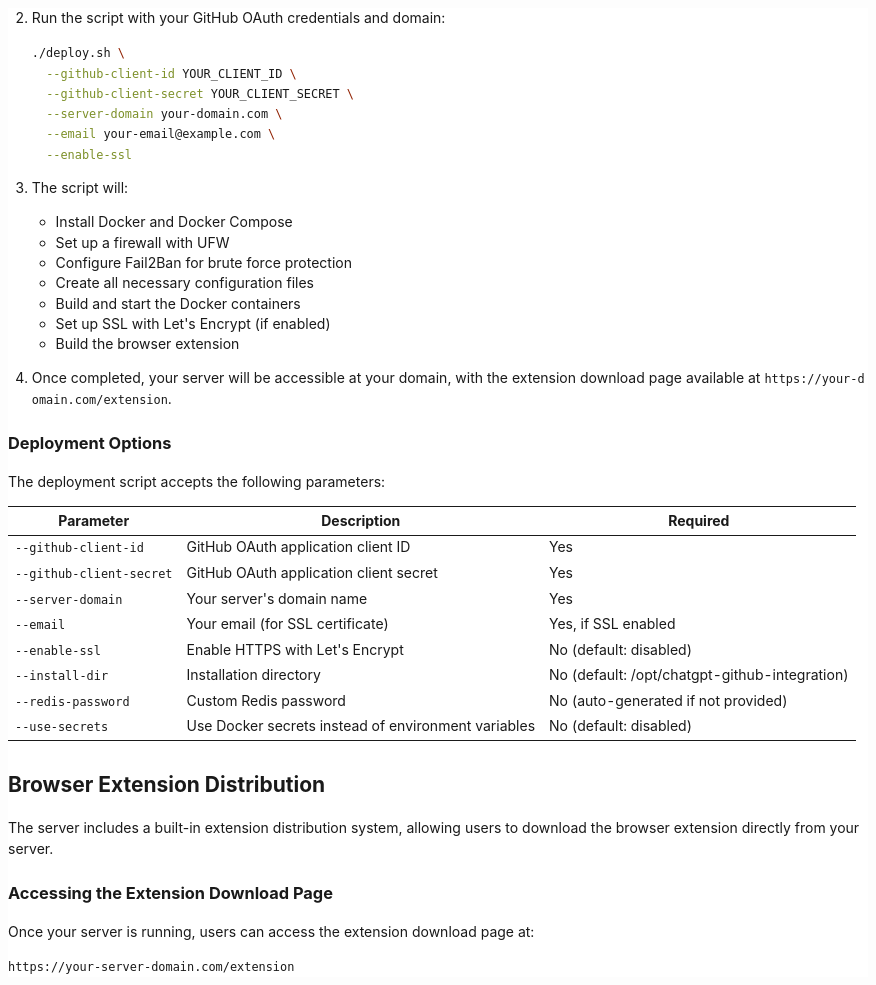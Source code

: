 2. Run the script with your GitHub OAuth credentials and domain:
   ```bash
   ./deploy.sh \
     --github-client-id YOUR_CLIENT_ID \
     --github-client-secret YOUR_CLIENT_SECRET \
     --server-domain your-domain.com \
     --email your-email@example.com \
     --enable-ssl
   ```

3. The script will:
   - Install Docker and Docker Compose
   - Set up a firewall with UFW
   - Configure Fail2Ban for brute force protection
   - Create all necessary configuration files
   - Build and start the Docker containers
   - Set up SSL with Let's Encrypt (if enabled)
   - Build the browser extension

4. Once completed, your server will be accessible at your domain, with the extension download page available at `https://your-domain.com/extension`.

### Deployment Options

The deployment script accepts the following parameters:

| Parameter | Description | Required |
|-----------|-------------|----------|
| `--github-client-id` | GitHub OAuth application client ID | Yes |
| `--github-client-secret` | GitHub OAuth application client secret | Yes |
| `--server-domain` | Your server's domain name | Yes |
| `--email` | Your email (for SSL certificate) | Yes, if SSL enabled |
| `--enable-ssl` | Enable HTTPS with Let's Encrypt | No (default: disabled) |
| `--install-dir` | Installation directory | No (default: /opt/chatgpt-github-integration) |
| `--redis-password` | Custom Redis password | No (auto-generated if not provided) |
| `--use-secrets` | Use Docker secrets instead of environment variables | No (default: disabled) |

## Browser Extension Distribution

The server includes a built-in extension distribution system, allowing users to download the browser extension directly from your server.

### Accessing the Extension Download Page

Once your server is running, users can access the extension download page at:

```
https://your-server-domain.com/extension
```
